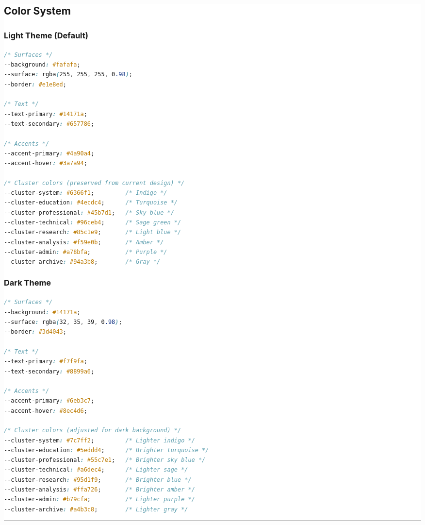 
## Color System

### Light Theme (Default)
```css
/* Surfaces */
--background: #fafafa;
--surface: rgba(255, 255, 255, 0.98);
--border: #e1e8ed;

/* Text */
--text-primary: #14171a;
--text-secondary: #657786;

/* Accents */
--accent-primary: #4a90a4;
--accent-hover: #3a7a94;

/* Cluster colors (preserved from current design) */
--cluster-system: #6366f1;         /* Indigo */
--cluster-education: #4ecdc4;      /* Turquoise */
--cluster-professional: #45b7d1;   /* Sky blue */
--cluster-technical: #96ceb4;      /* Sage green */
--cluster-research: #85c1e9;       /* Light blue */
--cluster-analysis: #f59e0b;       /* Amber */
--cluster-admin: #a78bfa;          /* Purple */
--cluster-archive: #94a3b8;        /* Gray */
```

### Dark Theme
```css
/* Surfaces */
--background: #14171a;
--surface: rgba(32, 35, 39, 0.98);
--border: #3d4043;

/* Text */
--text-primary: #f7f9fa;
--text-secondary: #8899a6;

/* Accents */
--accent-primary: #6eb3c7;
--accent-hover: #8ec4d6;

/* Cluster colors (adjusted for dark background) */
--cluster-system: #7c7ff2;         /* Lighter indigo */
--cluster-education: #5eddd4;      /* Brighter turquoise */
--cluster-professional: #55c7e1;   /* Brighter sky blue */
--cluster-technical: #a6dec4;      /* Lighter sage */
--cluster-research: #95d1f9;       /* Brighter blue */
--cluster-analysis: #ffa726;       /* Brighter amber */
--cluster-admin: #b79cfa;          /* Lighter purple */
--cluster-archive: #a4b3c8;        /* Lighter gray */
```

---